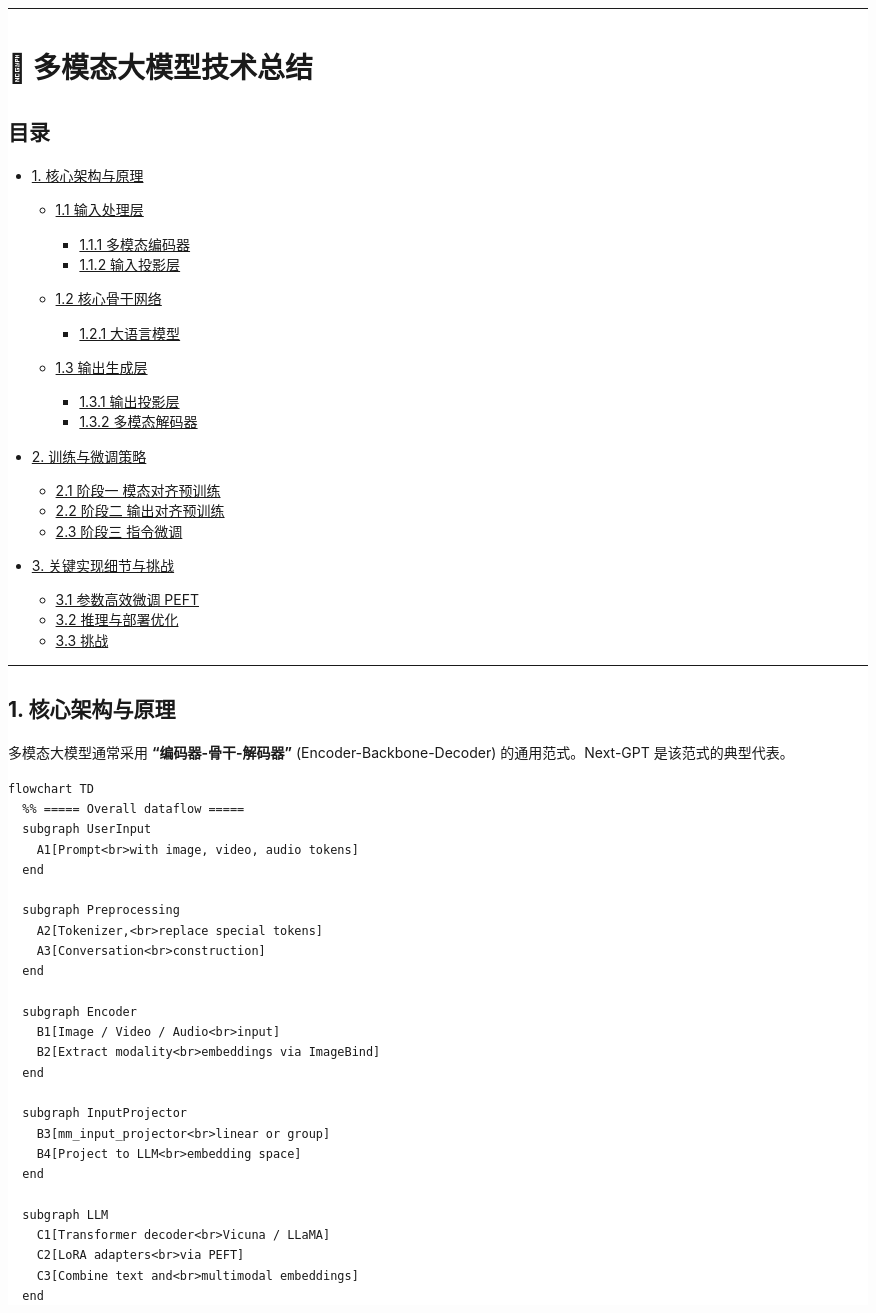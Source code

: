 
---

# 📑 多模态大模型技术总结

## 目录

* [1. 核心架构与原理](#1-核心架构与原理)

  * [1.1 输入处理层](#11-输入处理层)

    * [1.1.1 多模态编码器](#111-多模态编码器)
    * [1.1.2 输入投影层](#112-输入投影层)
  * [1.2 核心骨干网络](#12-核心骨干网络)

    * [1.2.1 大语言模型](#121-大语言模型)
  * [1.3 输出生成层](#13-输出生成层)

    * [1.3.1 输出投影层](#131-输出投影层)
    * [1.3.2 多模态解码器](#132-多模态解码器)

* [2. 训练与微调策略](#2-训练与微调策略)

  * [2.1 阶段一 模态对齐预训练](#21-阶段一-模态对齐预训练)
  * [2.2 阶段二 输出对齐预训练](#22-阶段二-输出对齐预训练)
  * [2.3 阶段三 指令微调](#23-阶段三-指令微调)

* [3. 关键实现细节与挑战](#3-关键实现细节与挑战)

  * [3.1 参数高效微调 PEFT](#31-参数高效微调-peft)
  * [3.2 推理与部署优化](#32-推理与部署优化)
  * [3.3 挑战](#33-挑战)

---

## 1. 核心架构与原理

多模态大模型通常采用 **“编码器-骨干-解码器”** (Encoder-Backbone-Decoder) 的通用范式。Next-GPT 是该范式的典型代表。

```mermaid
flowchart TD
  %% ===== Overall dataflow =====
  subgraph UserInput
    A1[Prompt<br>with image, video, audio tokens]
  end

  subgraph Preprocessing
    A2[Tokenizer,<br>replace special tokens]
    A3[Conversation<br>construction]
  end

  subgraph Encoder
    B1[Image / Video / Audio<br>input]
    B2[Extract modality<br>embeddings via ImageBind]
  end

  subgraph InputProjector
    B3[mm_input_projector<br>linear or group]
    B4[Project to LLM<br>embedding space]
  end

  subgraph LLM
    C1[Transformer decoder<br>Vicuna / LLaMA]
    C2[LoRA adapters<br>via PEFT]
    C3[Combine text and<br>multimodal embeddings]
  end

```